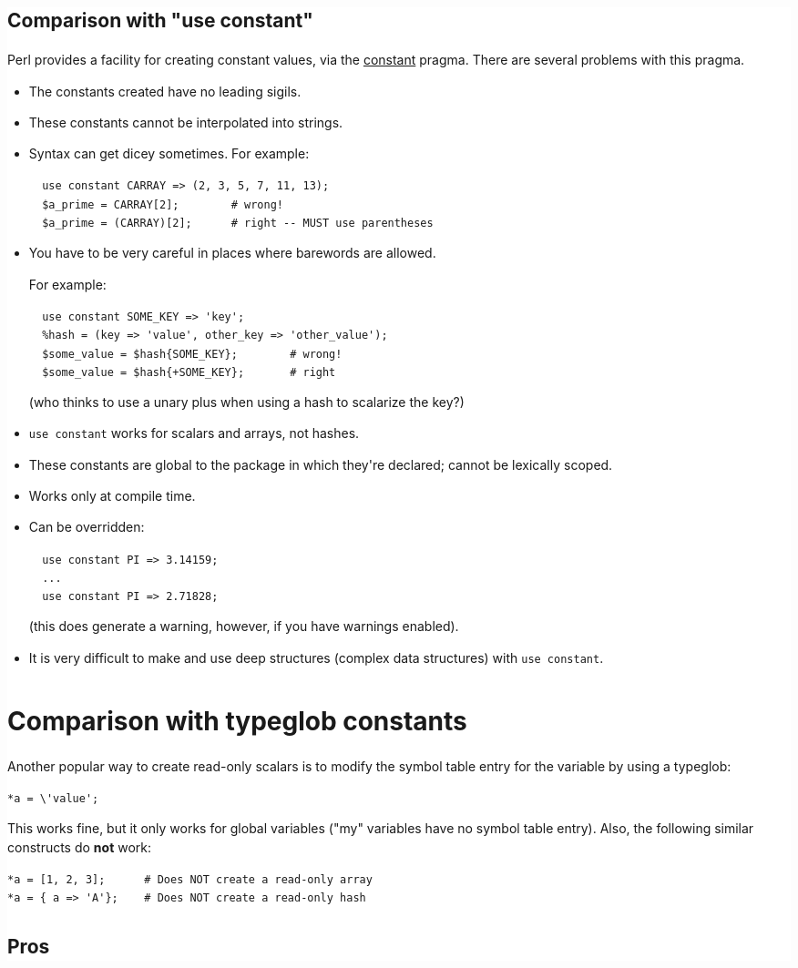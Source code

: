 ## Comparison with "use constant"

Perl provides a facility for creating constant values, via the [constant](https://metacpan.org/pod/constant)
pragma. There are several problems with this pragma.

- The constants created have no leading sigils.
- These constants cannot be interpolated into strings.
- Syntax can get dicey sometimes.  For example:

        use constant CARRAY => (2, 3, 5, 7, 11, 13);
        $a_prime = CARRAY[2];        # wrong!
        $a_prime = (CARRAY)[2];      # right -- MUST use parentheses

- You have to be very careful in places where barewords are allowed.

    For example:

        use constant SOME_KEY => 'key';
        %hash = (key => 'value', other_key => 'other_value');
        $some_value = $hash{SOME_KEY};        # wrong!
        $some_value = $hash{+SOME_KEY};       # right

    (who thinks to use a unary plus when using a hash to scalarize the key?)

- `use constant` works for scalars and arrays, not hashes.
- These constants are global to the package in which they're declared;
cannot be lexically scoped.
- Works only at compile time.
- Can be overridden:

        use constant PI => 3.14159;
        ...
        use constant PI => 2.71828;

    (this does generate a warning, however, if you have warnings enabled).

- It is very difficult to make and use deep structures (complex data
structures) with `use constant`.

# Comparison with typeglob constants

Another popular way to create read-only scalars is to modify the symbol table
entry for the variable by using a typeglob:

    *a = \'value';

This works fine, but it only works for global variables ("my" variables have
no symbol table entry). Also, the following similar constructs do **not** work:

    *a = [1, 2, 3];      # Does NOT create a read-only array
    *a = { a => 'A'};    # Does NOT create a read-only hash

## Pros
